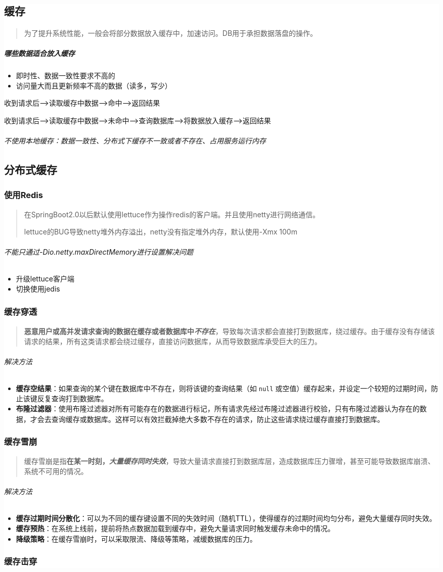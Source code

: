 ## 缓存

> 为了提升系统性能，一般会将部分数据放入缓存中，加速访问。DB用于承担数据落盘的操作。

##### 哪些数据适合放入缓存

- 即时性、数据一致性要求不高的
- 访问量大而且更新频率不高的数据（读多，写少）

收到请求后——>读取缓存中数据——>命中——>返回结果

收到请求后——>读取缓存中数据——>未命中——>查询数据库——>将数据放入缓存——>返回结果

###### 不使用本地缓存：数据一致性、分布式下缓存不一致或者不存在、占用服务运行内存



## 分布式缓存

### 使用Redis

> 在SpringBoot2.0以后默认使用lettuce作为操作redis的客户端。并且使用netty进行网络通信。
>
> lettuce的BUG导致netty堆外内存溢出，netty没有指定堆外内存，默认使用-Xmx 100m

###### 不能只通过-Dio.netty.maxDirectMemory进行设置解决问题

- 升级lettuce客户端
- 切换使用jedis



### 缓存穿透

> **恶意用户或高并发请求查询的数据在缓存或者数据库中*不存在***，导致每次请求都会直接打到数据库，绕过缓存。由于缓存没有存储该请求的结果，所有这类请求都会绕过缓存，直接访问数据库，从而导致数据库承受巨大的压力。

###### 解决方法

- **缓存空结果**：如果查询的某个键在数据库中不存在，则将该键的查询结果（如 `null` 或空值）缓存起来，并设定一个较短的过期时间，防止该键反复查询打到数据库。
- **布隆过滤器**：使用布隆过滤器对所有可能存在的数据进行标记，所有请求先经过布隆过滤器进行校验，只有布隆过滤器认为存在的数据，才会去查询缓存或数据库。这样可以有效拦截掉绝大多数不存在的请求，防止这些请求绕过缓存直接打到数据库。



### 缓存雪崩

> 缓存雪崩是指**在某一时刻，*大量缓存同时失效***，导致大量请求直接打到数据库层，造成数据库压力骤增，甚至可能导致数据库崩溃、系统不可用的情况。

###### 解决方法

- **缓存过期时间分散化**：可以为不同的缓存键设置不同的失效时间（随机TTL），使得缓存的过期时间均匀分布，避免大量缓存同时失效。
- **缓存预热**：在系统上线前，提前将热点数据加载到缓存中，避免大量请求同时触发缓存未命中的情况。
- **降级策略**：在缓存雪崩时，可以采取限流、降级等策略，减缓数据库的压力。



### **缓存击穿**
